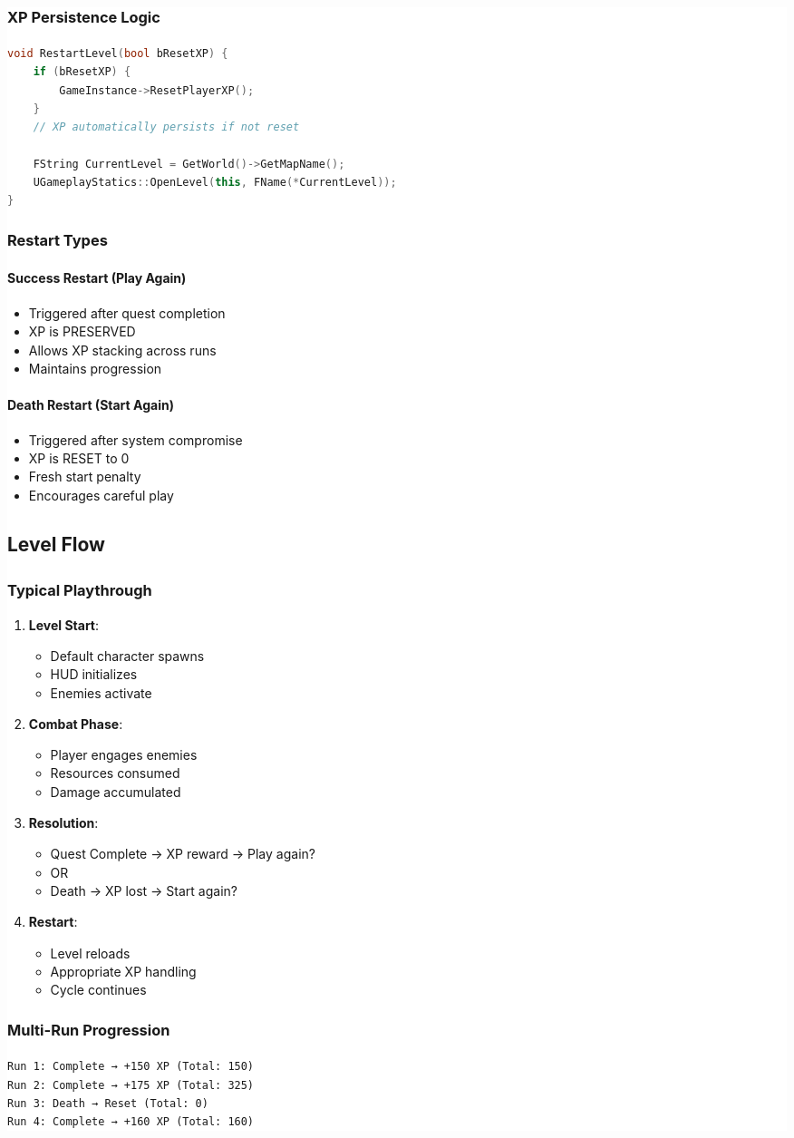 ### XP Persistence Logic
```cpp
void RestartLevel(bool bResetXP) {
    if (bResetXP) {
        GameInstance->ResetPlayerXP();
    }
    // XP automatically persists if not reset
    
    FString CurrentLevel = GetWorld()->GetMapName();
    UGameplayStatics::OpenLevel(this, FName(*CurrentLevel));
}
```

### Restart Types

#### Success Restart (Play Again)
- Triggered after quest completion
- XP is PRESERVED
- Allows XP stacking across runs
- Maintains progression

#### Death Restart (Start Again)
- Triggered after system compromise
- XP is RESET to 0
- Fresh start penalty
- Encourages careful play

## Level Flow

### Typical Playthrough
1. **Level Start**:
   - Default character spawns
   - HUD initializes
   - Enemies activate

2. **Combat Phase**:
   - Player engages enemies
   - Resources consumed
   - Damage accumulated

3. **Resolution**:
   - Quest Complete → XP reward → Play again?
   - OR
   - Death → XP lost → Start again?

4. **Restart**:
   - Level reloads
   - Appropriate XP handling
   - Cycle continues

### Multi-Run Progression
```
Run 1: Complete → +150 XP (Total: 150)
Run 2: Complete → +175 XP (Total: 325)
Run 3: Death → Reset (Total: 0)
Run 4: Complete → +160 XP (Total: 160)
```
